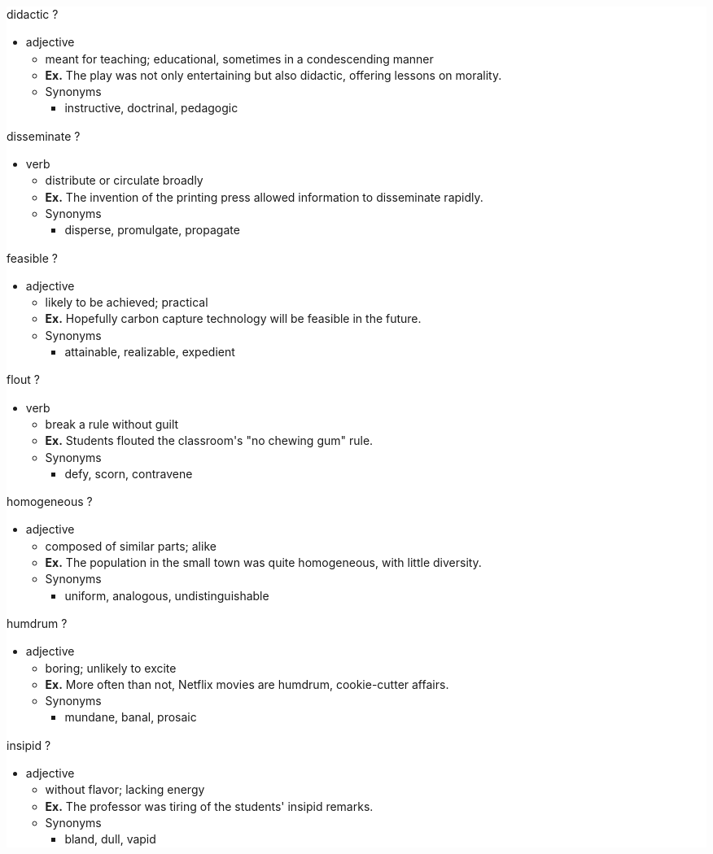 
didactic
?
- adjective
	- meant for teaching; educational, sometimes in a condescending manner
	- **Ex.** The play was not only entertaining but also didactic, offering lessons on morality.
	- Synonyms
		- instructive, doctrinal, pedagogic


disseminate
?
- verb
	- distribute or circulate broadly
	- **Ex.** The invention of the printing press allowed information to disseminate rapidly.
	- Synonyms
		- disperse, promulgate, propagate


feasible
?
- adjective
	- likely to be achieved; practical
	- **Ex.** Hopefully carbon capture technology will be feasible in the future.
	- Synonyms
		- attainable, realizable, expedient


flout
?
- verb
	- break a rule without guilt
	- **Ex.** Students flouted the classroom's "no chewing gum" rule.
	- Synonyms
		- defy, scorn, contravene


homogeneous
?
- adjective
	- composed of similar parts; alike
	- **Ex.** The population in the small town was quite homogeneous, with little diversity.
	- Synonyms
		- uniform, analogous, undistinguishable


humdrum
?
- adjective
	- boring; unlikely to excite
	- **Ex.** More often than not, Netflix movies are humdrum, cookie-cutter affairs.
	- Synonyms
		- mundane, banal, prosaic


insipid
?
- adjective
	- without flavor; lacking energy
	- **Ex.** The professor was tiring of the students' insipid remarks.
	- Synonyms
		- bland, dull, vapid
